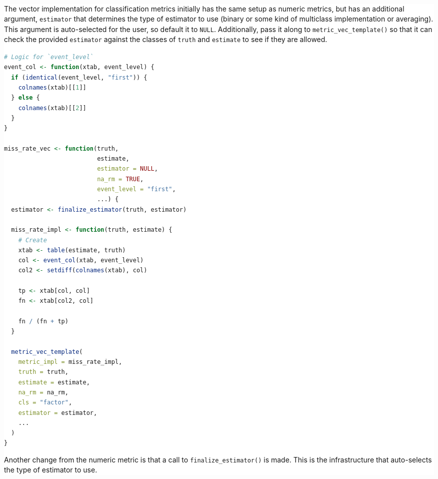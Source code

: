 The vector implementation for classification metrics initially has the same setup  as numeric metrics, but has an additional argument, `estimator` that determines the type of estimator to use (binary or some kind of multiclass implementation or averaging). This argument is auto-selected for the user, so default it to  `NULL`. Additionally, pass it along to `metric_vec_template()` so that it can check the provided `estimator` against the classes of `truth` and `estimate` to see if they are allowed.


```r
# Logic for `event_level`
event_col <- function(xtab, event_level) {
  if (identical(event_level, "first")) {
    colnames(xtab)[[1]]
  } else {
    colnames(xtab)[[2]]
  }
}

miss_rate_vec <- function(truth, 
                          estimate, 
                          estimator = NULL, 
                          na_rm = TRUE, 
                          event_level = "first",
                          ...) {
  estimator <- finalize_estimator(truth, estimator)
  
  miss_rate_impl <- function(truth, estimate) {
    # Create 
    xtab <- table(estimate, truth)
    col <- event_col(xtab, event_level)
    col2 <- setdiff(colnames(xtab), col)
    
    tp <- xtab[col, col]
    fn <- xtab[col2, col]
    
    fn / (fn + tp)
  }
  
  metric_vec_template(
    metric_impl = miss_rate_impl,
    truth = truth,
    estimate = estimate,
    na_rm = na_rm,
    cls = "factor",
    estimator = estimator,
    ...
  )
}
```

Another change from the numeric metric is that a call to `finalize_estimator()` is made. This is the infrastructure that auto-selects the type of estimator to use.
